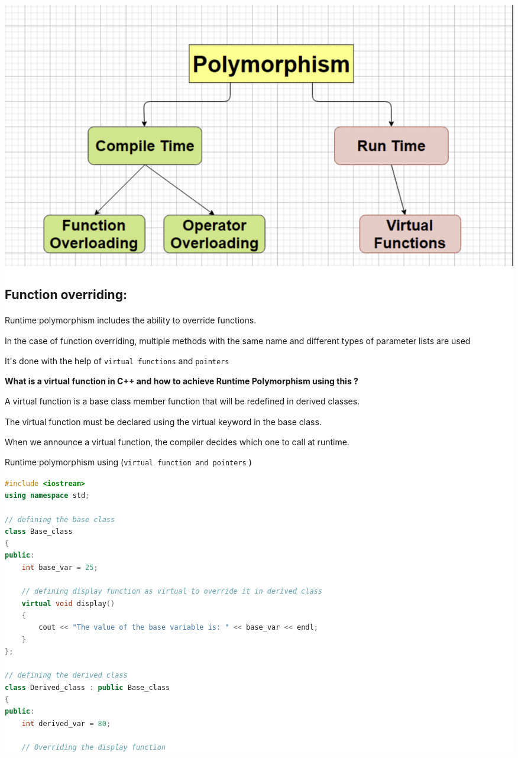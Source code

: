 ![Screenshot 2023-06-14 at 9.41.45 AM.png](C++%20OOPS%20Concepts%20&%20C++%20STL%20f246d1c765184f60876f7e988c8c9cc6/Screenshot_2023-06-14_at_9.41.45_AM.png)

## Function overriding:

Runtime polymorphism includes the ability to override functions.

In the case of function overriding, multiple methods with the same name and different types of parameter lists are used

It's done with the help of `virtual functions` and `pointers`

**What is a virtual function in C++ and how to achieve Runtime Polymorphism using this ?**

A virtual function is a base class member function that will be redefined in derived classes.

The virtual function must be declared using the virtual keyword in the base class.

When we announce a virtual function, the compiler decides which one to call at runtime.

Runtime polymorphism using (`virtual function and pointers` )

```cpp
#include <iostream>
using namespace std;

// defining the base class
class Base_class
{
public:
    int base_var = 25;

    // defining display function as virtual to override it in derived class
    virtual void display()
    {
        cout << "The value of the base variable is: " << base_var << endl;
    }
};

// defining the derived class
class Derived_class : public Base_class
{
public:
    int derived_var = 80;

    // Overriding the display function
```